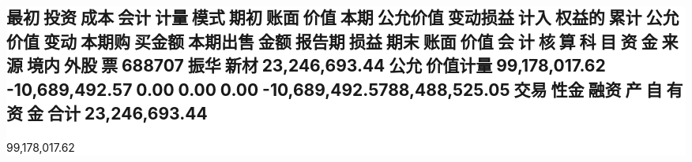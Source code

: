 最初
投资
成本
会计
计量
模式
期初
账面
价值
本期
公允价值
变动损益
计入
权益的
累计
公允
价值
变动
本期购
买金额
本期出售
金额
报告期
损益
期末
账面
价值
会
计
核
算
科
目
资
金
来
源
境内
外股
票
688707
振华
新材
23,246,693.44
公允
价值计量
99,178,017.62
-10,689,492.57
0.00
0.00
0.00
-10,689,492.5788,488,525.05
交易
性金
融资
产
自
有
资
金
合计
23,246,693.44
--
99,178,017.62